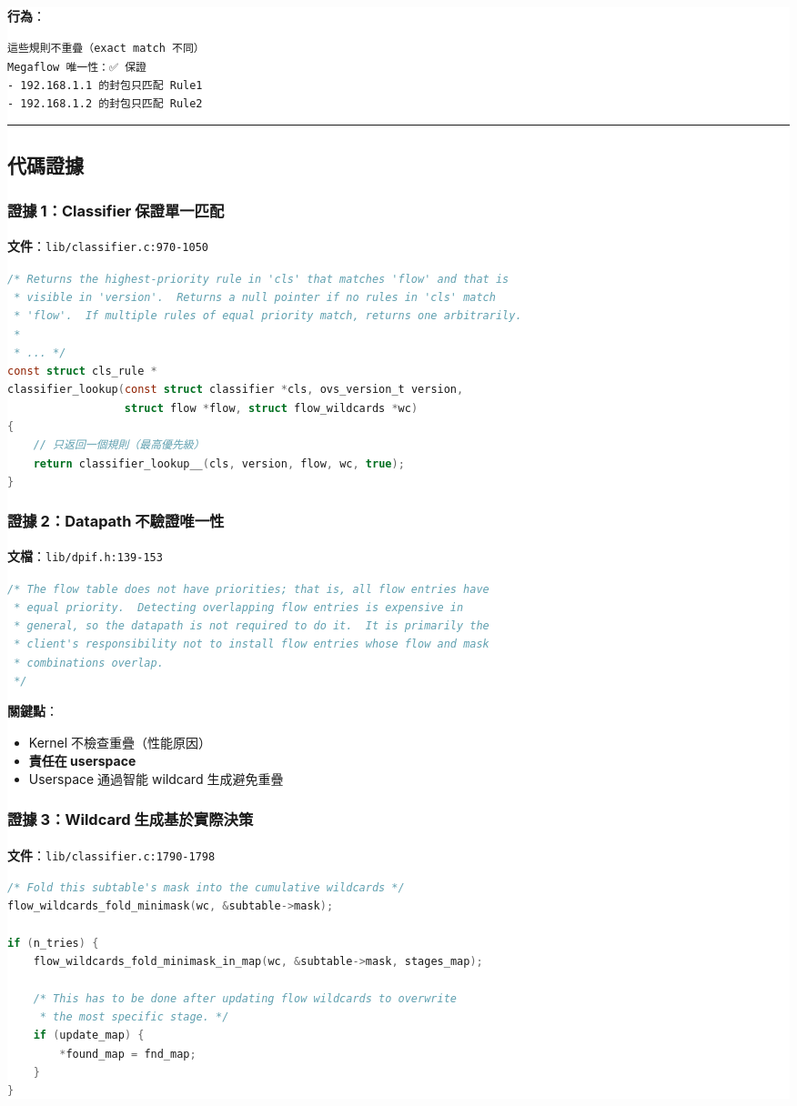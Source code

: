 **行為**：
```
這些規則不重疊（exact match 不同）
Megaflow 唯一性：✅ 保證
- 192.168.1.1 的封包只匹配 Rule1
- 192.168.1.2 的封包只匹配 Rule2
```

---

## 代碼證據

### 證據 1：Classifier 保證單一匹配

**文件**：`lib/classifier.c:970-1050`

```c
/* Returns the highest-priority rule in 'cls' that matches 'flow' and that is
 * visible in 'version'.  Returns a null pointer if no rules in 'cls' match
 * 'flow'.  If multiple rules of equal priority match, returns one arbitrarily.
 *
 * ... */
const struct cls_rule *
classifier_lookup(const struct classifier *cls, ovs_version_t version,
                  struct flow *flow, struct flow_wildcards *wc)
{
    // 只返回一個規則（最高優先級）
    return classifier_lookup__(cls, version, flow, wc, true);
}
```

### 證據 2：Datapath 不驗證唯一性

**文檔**：`lib/dpif.h:139-153`

```h
/* The flow table does not have priorities; that is, all flow entries have
 * equal priority.  Detecting overlapping flow entries is expensive in
 * general, so the datapath is not required to do it.  It is primarily the
 * client's responsibility not to install flow entries whose flow and mask
 * combinations overlap.
 */
```

**關鍵點**：
- Kernel 不檢查重疊（性能原因）
- **責任在 userspace**
- Userspace 通過智能 wildcard 生成避免重疊

### 證據 3：Wildcard 生成基於實際決策

**文件**：`lib/classifier.c:1790-1798`

```c
/* Fold this subtable's mask into the cumulative wildcards */
flow_wildcards_fold_minimask(wc, &subtable->mask);

if (n_tries) {
    flow_wildcards_fold_minimask_in_map(wc, &subtable->mask, stages_map);
    
    /* This has to be done after updating flow wildcards to overwrite
     * the most specific stage. */
    if (update_map) {
        *found_map = fnd_map;
    }
}
```
